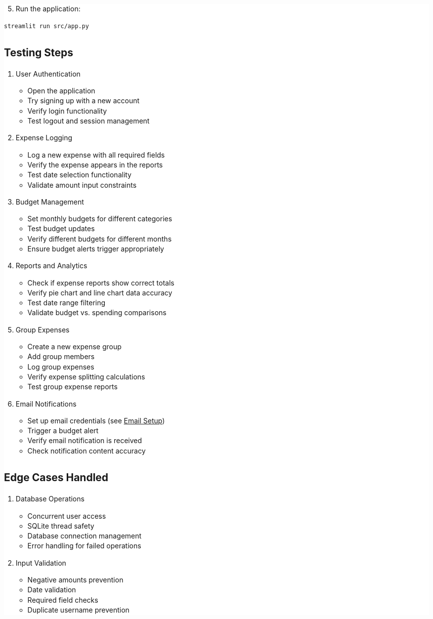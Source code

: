 5. Run the application:
```bash
streamlit run src/app.py
```

## Testing Steps

1. User Authentication
   - Open the application
   - Try signing up with a new account
   - Verify login functionality
   - Test logout and session management

2. Expense Logging
   - Log a new expense with all required fields
   - Verify the expense appears in the reports
   - Test date selection functionality
   - Validate amount input constraints

3. Budget Management
   - Set monthly budgets for different categories
   - Test budget updates
   - Verify different budgets for different months
   - Ensure budget alerts trigger appropriately

4. Reports and Analytics
   - Check if expense reports show correct totals
   - Verify pie chart and line chart data accuracy
   - Test date range filtering
   - Validate budget vs. spending comparisons

5. Group Expenses
   - Create a new expense group
   - Add group members
   - Log group expenses
   - Verify expense splitting calculations
   - Test group expense reports

6. Email Notifications
   - Set up email credentials (see [Email Setup](#email-setup))
   - Trigger a budget alert
   - Verify email notification is received
   - Check notification content accuracy

## Edge Cases Handled

1. Database Operations
   - Concurrent user access
   - SQLite thread safety
   - Database connection management
   - Error handling for failed operations

2. Input Validation
   - Negative amounts prevention
   - Date validation
   - Required field checks
   - Duplicate username prevention
